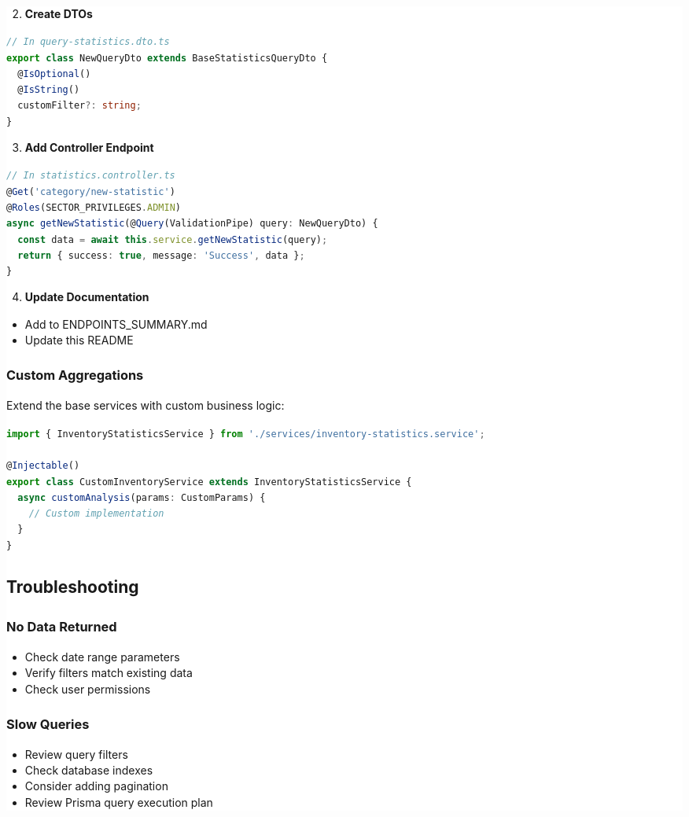 2. **Create DTOs**
```typescript
// In query-statistics.dto.ts
export class NewQueryDto extends BaseStatisticsQueryDto {
  @IsOptional()
  @IsString()
  customFilter?: string;
}
```

3. **Add Controller Endpoint**
```typescript
// In statistics.controller.ts
@Get('category/new-statistic')
@Roles(SECTOR_PRIVILEGES.ADMIN)
async getNewStatistic(@Query(ValidationPipe) query: NewQueryDto) {
  const data = await this.service.getNewStatistic(query);
  return { success: true, message: 'Success', data };
}
```

4. **Update Documentation**
- Add to ENDPOINTS_SUMMARY.md
- Update this README

### Custom Aggregations

Extend the base services with custom business logic:

```typescript
import { InventoryStatisticsService } from './services/inventory-statistics.service';

@Injectable()
export class CustomInventoryService extends InventoryStatisticsService {
  async customAnalysis(params: CustomParams) {
    // Custom implementation
  }
}
```

## Troubleshooting

### No Data Returned
- Check date range parameters
- Verify filters match existing data
- Check user permissions

### Slow Queries
- Review query filters
- Check database indexes
- Consider adding pagination
- Review Prisma query execution plan
